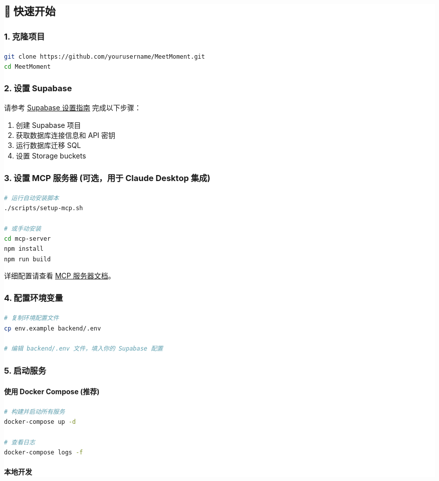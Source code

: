 ## 🚀 快速开始

### 1. 克隆项目

```bash
git clone https://github.com/yourusername/MeetMoment.git
cd MeetMoment
```

### 2. 设置 Supabase

请参考 [Supabase 设置指南](docs/SUPABASE_SETUP.md) 完成以下步骤：

1. 创建 Supabase 项目
2. 获取数据库连接信息和 API 密钥
3. 运行数据库迁移 SQL
4. 设置 Storage buckets

### 3. 设置 MCP 服务器 (可选，用于 Claude Desktop 集成)

```bash
# 运行自动安装脚本
./scripts/setup-mcp.sh

# 或手动安装
cd mcp-server
npm install
npm run build
```

详细配置请查看 [MCP 服务器文档](mcp-server/README.md)。

### 4. 配置环境变量

```bash
# 复制环境配置文件
cp env.example backend/.env

# 编辑 backend/.env 文件，填入你的 Supabase 配置
```

### 5. 启动服务

#### 使用 Docker Compose (推荐)

```bash
# 构建并启动所有服务
docker-compose up -d

# 查看日志
docker-compose logs -f
```

#### 本地开发
